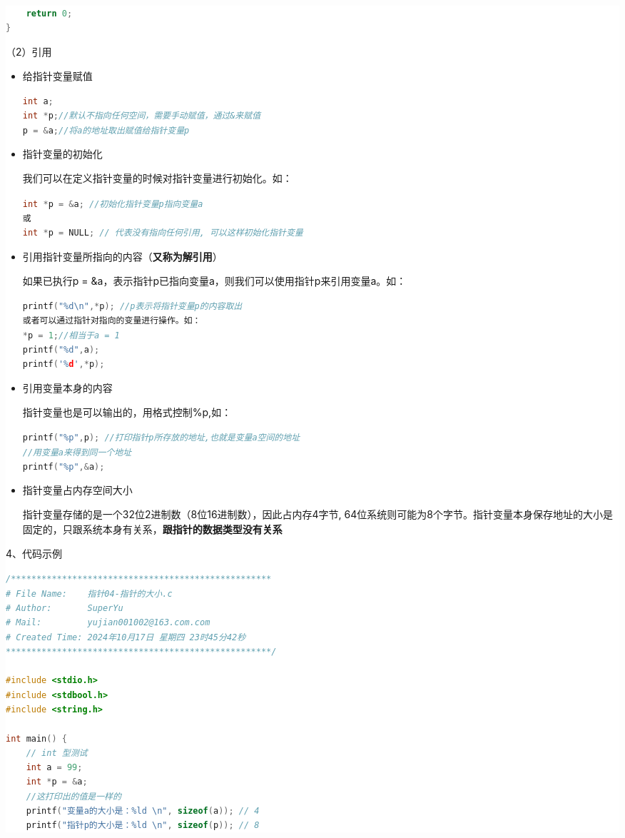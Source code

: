 ``` c
    return 0;
}
```

（2）引用

- 给指针变量赋值

  ```c
  int a;
  int *p;//默认不指向任何空间，需要手动赋值，通过&来赋值
  p = &a;//将a的地址取出赋值给指针变量p
  ```

- 指针变量的初始化

  我们可以在定义指针变量的时候对指针变量进行初始化。如：

  ```c
  int *p = &a; //初始化指针变量p指向变量a
  或
  int *p = NULL; // 代表没有指向任何引用, 可以这样初始化指针变量
  ```

- 引用指针变量所指向的内容（**又称为解引用**）

  如果已执行p = &a，表示指针p已指向变量a，则我们可以使用指针p来引用变量a。如：

  ```c
  printf("%d\n",*p); //p表示将指针变量p的内容取出
  或者可以通过指针对指向的变量进行操作。如：
  *p = 1;//相当于a = 1
  printf("%d",a);
  printf('%d',*p);
  ```

- 引用变量本身的内容

  指针变量也是可以输出的，用格式控制%p,如：

  ```c
  printf("%p",p); //打印指针p所存放的地址,也就是变量a空间的地址
  //用变量a来得到同一个地址
  printf("%p",&a);
  ```

- 指针变量占内存空间大小

  指针变量存储的是一个32位2进制数（8位16进制数），因此占内存4字节, 64位系统则可能为8个字节。指针变量本身保存地址的大小是固定的，只跟系统本身有关系，**跟指针的数据类型没有关系**
  
  

4、代码示例

```c
/***************************************************
# File Name:    指针04-指针的大小.c
# Author:       SuperYu
# Mail:         yujian001002@163.com.com
# Created Time: 2024年10月17日 星期四 23时45分42秒
****************************************************/

#include <stdio.h>
#include <stdbool.h>
#include <string.h>

int main() {
	// int 型测试	
	int a = 99;
	int *p = &a;
	//这打印出的值是一样的
	printf("变量a的大小是：%ld \n", sizeof(a)); // 4
	printf("指针p的大小是：%ld \n", sizeof(p)); // 8
```